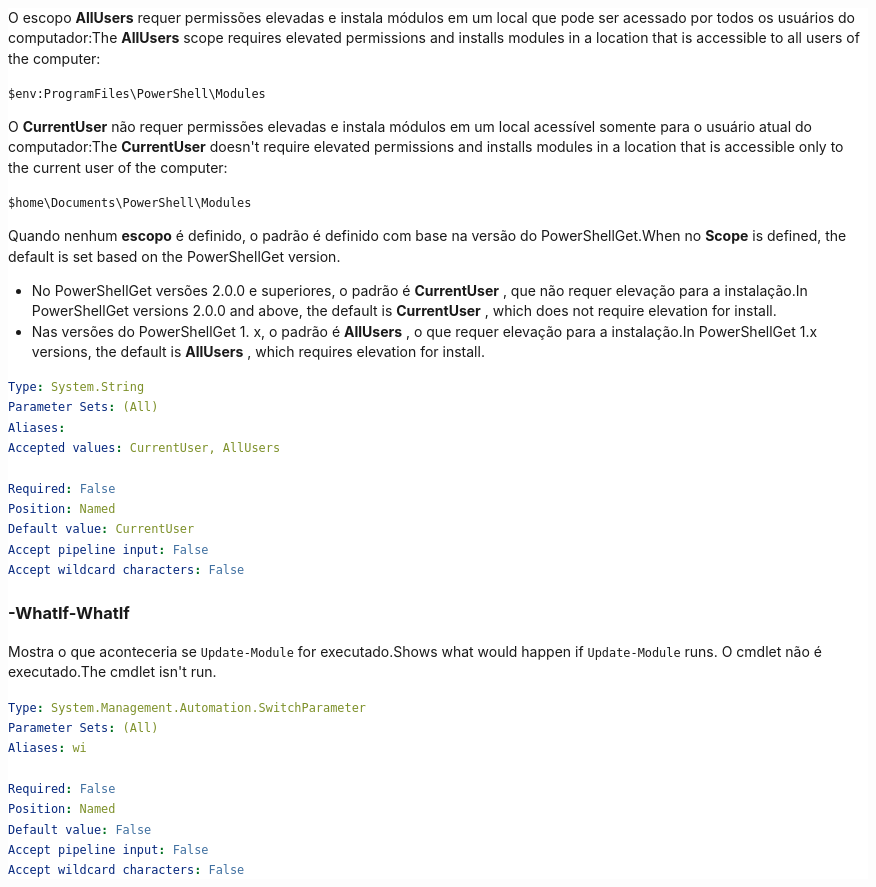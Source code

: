 <span data-ttu-id="1dbe4-176">O escopo **AllUsers** requer permissões elevadas e instala módulos em um local que pode ser acessado por todos os usuários do computador:</span><span class="sxs-lookup"><span data-stu-id="1dbe4-176">The **AllUsers** scope requires elevated permissions and installs modules in a location that is accessible to all users of the computer:</span></span>

`$env:ProgramFiles\PowerShell\Modules`

<span data-ttu-id="1dbe4-177">O **CurrentUser** não requer permissões elevadas e instala módulos em um local acessível somente para o usuário atual do computador:</span><span class="sxs-lookup"><span data-stu-id="1dbe4-177">The **CurrentUser** doesn't require elevated permissions and installs modules in a location that is accessible only to the current user of the computer:</span></span>

`$home\Documents\PowerShell\Modules`

<span data-ttu-id="1dbe4-178">Quando nenhum **escopo** é definido, o padrão é definido com base na versão do PowerShellGet.</span><span class="sxs-lookup"><span data-stu-id="1dbe4-178">When no **Scope** is defined, the default is set based on the PowerShellGet version.</span></span>

- <span data-ttu-id="1dbe4-179">No PowerShellGet versões 2.0.0 e superiores, o padrão é **CurrentUser** , que não requer elevação para a instalação.</span><span class="sxs-lookup"><span data-stu-id="1dbe4-179">In PowerShellGet versions 2.0.0 and above, the default is **CurrentUser** , which does not require elevation for install.</span></span>
- <span data-ttu-id="1dbe4-180">Nas versões do PowerShellGet 1. x, o padrão é **AllUsers** , o que requer elevação para a instalação.</span><span class="sxs-lookup"><span data-stu-id="1dbe4-180">In PowerShellGet 1.x versions, the default is **AllUsers** , which requires elevation for install.</span></span>

```yaml
Type: System.String
Parameter Sets: (All)
Aliases:
Accepted values: CurrentUser, AllUsers

Required: False
Position: Named
Default value: CurrentUser
Accept pipeline input: False
Accept wildcard characters: False
```

### <span data-ttu-id="1dbe4-181">-WhatIf</span><span class="sxs-lookup"><span data-stu-id="1dbe4-181">-WhatIf</span></span>

<span data-ttu-id="1dbe4-182">Mostra o que aconteceria se `Update-Module` for executado.</span><span class="sxs-lookup"><span data-stu-id="1dbe4-182">Shows what would happen if `Update-Module` runs.</span></span> <span data-ttu-id="1dbe4-183">O cmdlet não é executado.</span><span class="sxs-lookup"><span data-stu-id="1dbe4-183">The cmdlet isn't run.</span></span>

```yaml
Type: System.Management.Automation.SwitchParameter
Parameter Sets: (All)
Aliases: wi

Required: False
Position: Named
Default value: False
Accept pipeline input: False
Accept wildcard characters: False
```
